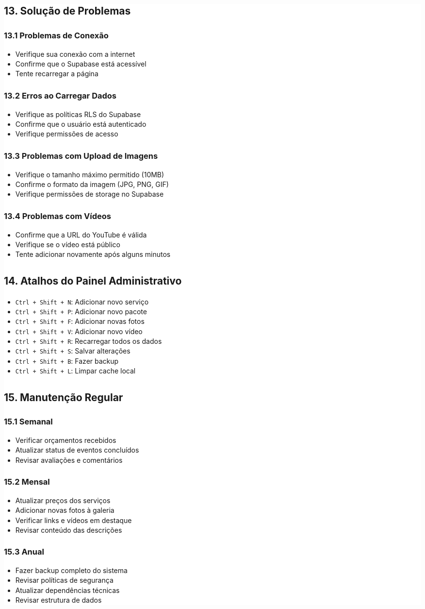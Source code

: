## 13. Solução de Problemas

### 13.1 Problemas de Conexão
- Verifique sua conexão com a internet
- Confirme que o Supabase está acessível
- Tente recarregar a página

### 13.2 Erros ao Carregar Dados
- Verifique as políticas RLS do Supabase
- Confirme que o usuário está autenticado
- Verifique permissões de acesso

### 13.3 Problemas com Upload de Imagens
- Verifique o tamanho máximo permitido (10MB)
- Confirme o formato da imagem (JPG, PNG, GIF)
- Verifique permissões de storage no Supabase

### 13.4 Problemas com Vídeos
- Confirme que a URL do YouTube é válida
- Verifique se o vídeo está público
- Tente adicionar novamente após alguns minutos

## 14. Atalhos do Painel Administrativo

- `Ctrl + Shift + N`: Adicionar novo serviço
- `Ctrl + Shift + P`: Adicionar novo pacote
- `Ctrl + Shift + F`: Adicionar novas fotos
- `Ctrl + Shift + V`: Adicionar novo vídeo
- `Ctrl + Shift + R`: Recarregar todos os dados
- `Ctrl + Shift + S`: Salvar alterações
- `Ctrl + Shift + B`: Fazer backup
- `Ctrl + Shift + L`: Limpar cache local

## 15. Manutenção Regular

### 15.1 Semanal
- Verificar orçamentos recebidos
- Atualizar status de eventos concluídos
- Revisar avaliações e comentários

### 15.2 Mensal
- Atualizar preços dos serviços
- Adicionar novas fotos à galeria
- Verificar links e vídeos em destaque
- Revisar conteúdo das descrições

### 15.3 Anual
- Fazer backup completo do sistema
- Revisar políticas de segurança
- Atualizar dependências técnicas
- Revisar estrutura de dados
